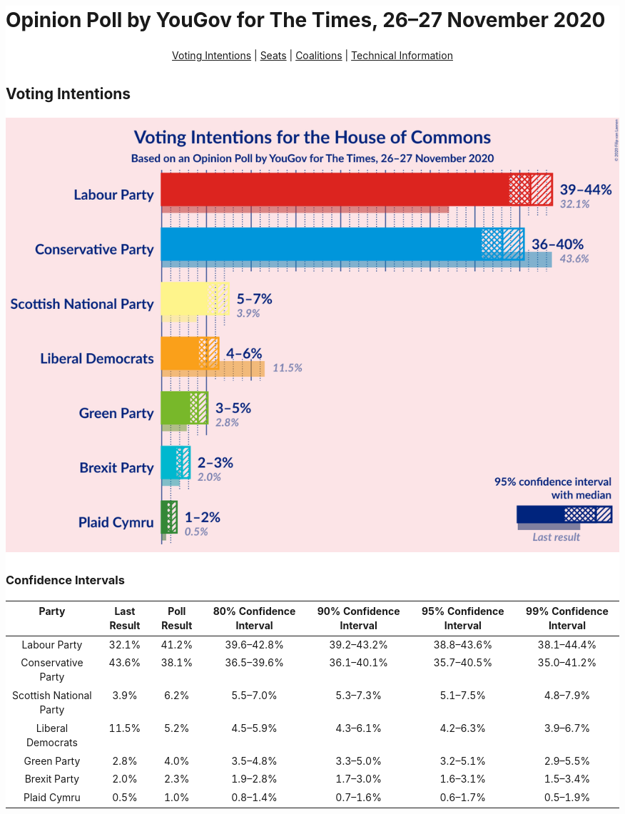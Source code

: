# Opinion Poll by YouGov for The Times, 26–27 November 2020

<p align="center"><a href="#voting-intentions">Voting Intentions</a> | <a href="#seats">Seats</a> | <a href="#coalitions">Coalitions</a> | <a href="#technical-information">Technical Information</a></p>

## Voting Intentions

![Graph with voting intentions not yet produced](2020-11-27-YouGov.png "Voting Intentions")

### Confidence Intervals

| Party | Last Result | Poll Result | 80% Confidence Interval | 90% Confidence Interval | 95% Confidence Interval | 99% Confidence Interval |
|:-----:|:-----------:|:-----------:|:-----------------------:|:-----------------------:|:-----------------------:|:-----------------------:|
| Labour Party | 32.1% | 41.2% | 39.6–42.8% |39.2–43.2% |38.8–43.6% |38.1–44.4% |
| Conservative Party | 43.6% | 38.1% | 36.5–39.6% |36.1–40.1% |35.7–40.5% |35.0–41.2% |
| Scottish National Party | 3.9% | 6.2% | 5.5–7.0% |5.3–7.3% |5.1–7.5% |4.8–7.9% |
| Liberal Democrats | 11.5% | 5.2% | 4.5–5.9% |4.3–6.1% |4.2–6.3% |3.9–6.7% |
| Green Party | 2.8% | 4.0% | 3.5–4.8% |3.3–5.0% |3.2–5.1% |2.9–5.5% |
| Brexit Party | 2.0% | 2.3% | 1.9–2.8% |1.7–3.0% |1.6–3.1% |1.5–3.4% |
| Plaid Cymru | 0.5% | 1.0% | 0.8–1.4% |0.7–1.6% |0.6–1.7% |0.5–1.9% |
